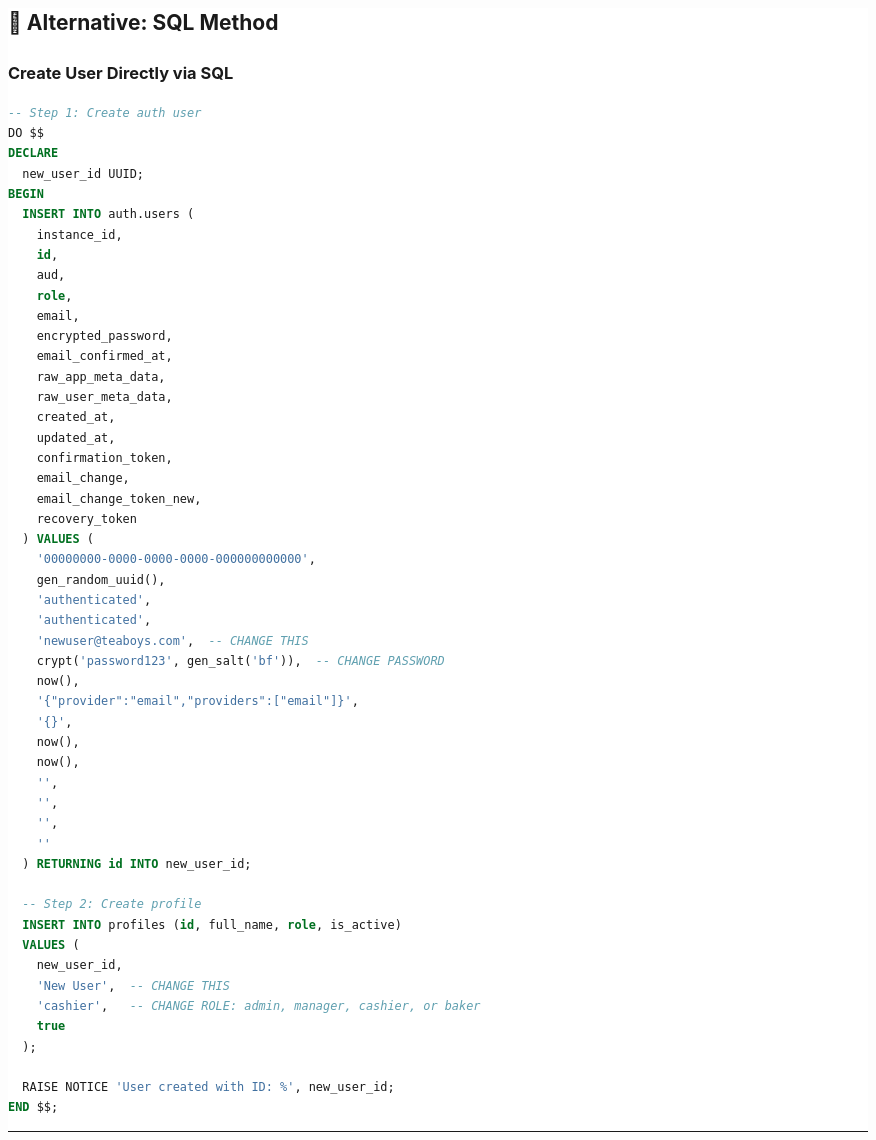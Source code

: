 
## 🔧 Alternative: SQL Method

### Create User Directly via SQL

```sql
-- Step 1: Create auth user
DO $$
DECLARE
  new_user_id UUID;
BEGIN
  INSERT INTO auth.users (
    instance_id,
    id,
    aud,
    role,
    email,
    encrypted_password,
    email_confirmed_at,
    raw_app_meta_data,
    raw_user_meta_data,
    created_at,
    updated_at,
    confirmation_token,
    email_change,
    email_change_token_new,
    recovery_token
  ) VALUES (
    '00000000-0000-0000-0000-000000000000',
    gen_random_uuid(),
    'authenticated',
    'authenticated',
    'newuser@teaboys.com',  -- CHANGE THIS
    crypt('password123', gen_salt('bf')),  -- CHANGE PASSWORD
    now(),
    '{"provider":"email","providers":["email"]}',
    '{}',
    now(),
    now(),
    '',
    '',
    '',
    ''
  ) RETURNING id INTO new_user_id;
  
  -- Step 2: Create profile
  INSERT INTO profiles (id, full_name, role, is_active)
  VALUES (
    new_user_id,
    'New User',  -- CHANGE THIS
    'cashier',   -- CHANGE ROLE: admin, manager, cashier, or baker
    true
  );
  
  RAISE NOTICE 'User created with ID: %', new_user_id;
END $$;
```

---